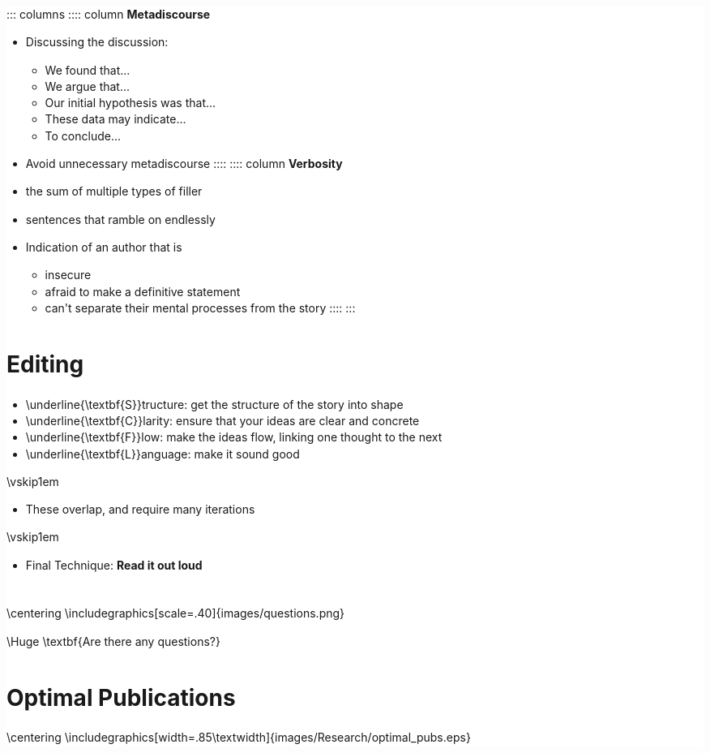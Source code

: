 ::: columns
:::: column
**Metadiscourse**

* Discussing the discussion:
  - We found that...
  - We argue that...
  - Our initial hypothesis was that...
  - These data may indicate...
  - To conclude...
* Avoid unnecessary metadiscourse
::::
:::: column
**Verbosity**

* the sum of multiple types of filler
* sentences that ramble on endlessly
* Indication of an author that is
  - insecure
  - afraid to make a definitive statement
  - can't separate their mental processes from the story
::::
:::

# Editing

* \underline{\textbf{S}}tructure: get the structure of the story into shape
* \underline{\textbf{C}}larity: ensure that your ideas are clear and concrete
* \underline{\textbf{F}}low: make the ideas flow, linking one thought to the next
* \underline{\textbf{L}}anguage: make it sound good

\vskip1em

* These overlap, and require many iterations

\vskip1em

* Final Technique: **Read it out loud**

#

\centering
\includegraphics[scale=.40]{images/questions.png}

\Huge \textbf{Are there any questions?}

# Optimal Publications

\centering
\includegraphics[width=.85\textwidth]{images/Research/optimal_pubs.eps}
